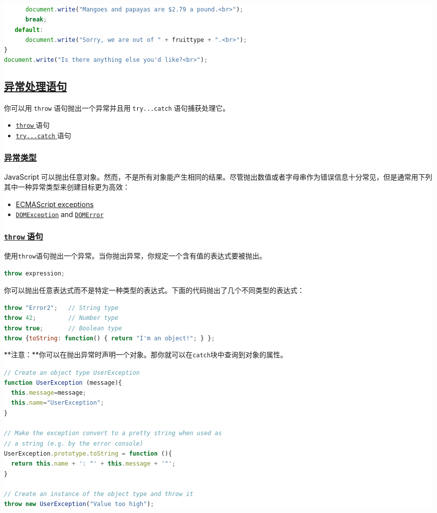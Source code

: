 ```javascript
      document.write("Mangoes and papayas are $2.79 a pound.<br>");
      break;
   default:
      document.write("Sorry, we are out of " + fruittype + ".<br>");
}
document.write("Is there anything else you'd like?<br>");
```

## [异常处理语句](https://developer.mozilla.org/zh-CN/docs/Web/JavaScript/Guide/Control_flow_and_error_handling#异常处理语句)

你可以用 `throw` 语句抛出一个异常并且用 `try...catch` 语句捕获处理它。

- [`throw` ](https://developer.mozilla.org/zh-CN/docs/Web/JavaScript/Guide/Control_flow_and_error_handling$edit#throw_statement)语句
- [`try...catch` ](https://developer.mozilla.org/zh-CN/docs/Web/JavaScript/Guide/Control_flow_and_error_handling$edit#try...catch_statement)语句

### [异常类型](https://developer.mozilla.org/zh-CN/docs/Web/JavaScript/Guide/Control_flow_and_error_handling#异常类型)

JavaScript 可以抛出任意对象。然而，不是所有对象能产生相同的结果。尽管抛出数值或者字母串作为错误信息十分常见，但是通常用下列其中一种异常类型来创建目标更为高效：

- [ECMAScript exceptions](https://developer.mozilla.org/en-US/docs/Web/JavaScript/Reference/Global_Objects/Error#Error_types)
- [`DOMException`](https://developer.mozilla.org/zh-CN/docs/Web/API/DOMException) and [`DOMError`](https://developer.mozilla.org/zh-CN/docs/Web/API/DOMError)

### [`throw` 语句](https://developer.mozilla.org/zh-CN/docs/Web/JavaScript/Guide/Control_flow_and_error_handling#throw_语句)

使用`throw`语句抛出一个异常。当你抛出异常，你规定一个含有值的表达式要被抛出。

```javascript
throw expression;
```

你可以抛出任意表达式而不是特定一种类型的表达式。下面的代码抛出了几个不同类型的表达式：

```javascript
throw "Error2";   // String type
throw 42;         // Number type
throw true;       // Boolean type
throw {toString: function() { return "I'm an object!"; } };
```

**注意：**你可以在抛出异常时声明一个对象。那你就可以在`catch`块中查询到对象的属性。

```javascript
// Create an object type UserException
function UserException (message){
  this.message=message;
  this.name="UserException";
}

// Make the exception convert to a pretty string when used as
// a string (e.g. by the error console)
UserException.prototype.toString = function (){
  return this.name + ': "' + this.message + '"';
}

// Create an instance of the object type and throw it
throw new UserException("Value too high");
```
